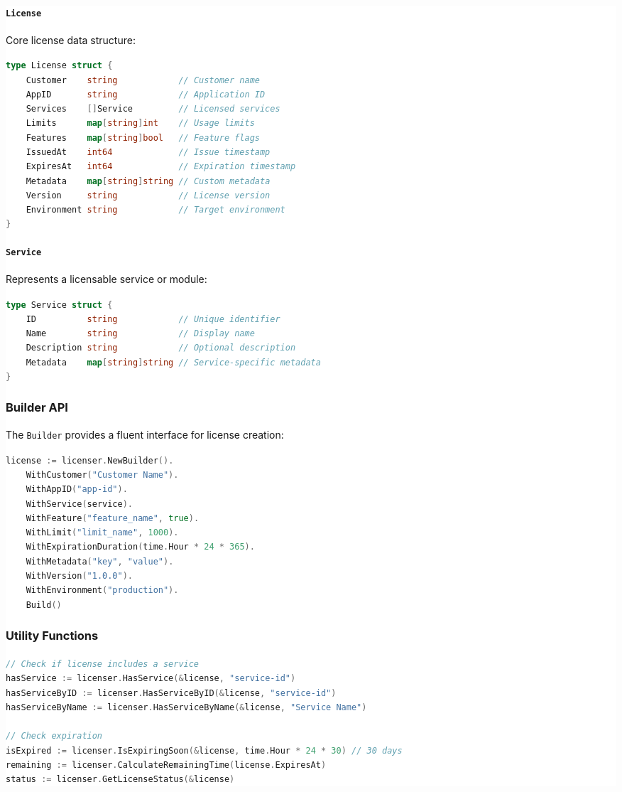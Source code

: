#### `License`

Core license data structure:

```go
type License struct {
    Customer    string            // Customer name
    AppID       string            // Application ID
    Services    []Service         // Licensed services
    Limits      map[string]int    // Usage limits
    Features    map[string]bool   // Feature flags
    IssuedAt    int64             // Issue timestamp
    ExpiresAt   int64             // Expiration timestamp
    Metadata    map[string]string // Custom metadata
    Version     string            // License version
    Environment string            // Target environment
}
```

#### `Service`

Represents a licensable service or module:

```go
type Service struct {
    ID          string            // Unique identifier
    Name        string            // Display name
    Description string            // Optional description
    Metadata    map[string]string // Service-specific metadata
}
```

### Builder API

The `Builder` provides a fluent interface for license creation:

```go
license := licenser.NewBuilder().
    WithCustomer("Customer Name").
    WithAppID("app-id").
    WithService(service).
    WithFeature("feature_name", true).
    WithLimit("limit_name", 1000).
    WithExpirationDuration(time.Hour * 24 * 365).
    WithMetadata("key", "value").
    WithVersion("1.0.0").
    WithEnvironment("production").
    Build()
```

### Utility Functions

```go
// Check if license includes a service
hasService := licenser.HasService(&license, "service-id")
hasServiceByID := licenser.HasServiceByID(&license, "service-id")
hasServiceByName := licenser.HasServiceByName(&license, "Service Name")

// Check expiration
isExpired := licenser.IsExpiringSoon(&license, time.Hour * 24 * 30) // 30 days
remaining := licenser.CalculateRemainingTime(license.ExpiresAt)
status := licenser.GetLicenseStatus(&license)
```
